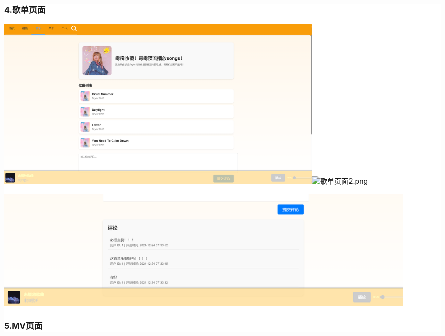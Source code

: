 ### 4.歌单页面

<img title="" src="./imgs/歌单页面1.png" alt="歌单页面1.png" data-align="center" width="606"><img title="" src="./imgs/歌单页面2.png" alt="歌单页面2.png" data-align="center" width="616">

<img title="" src="./imgs/歌单页面3.png" alt="歌单页面2.png" data-align="center" width="785">

### 5.MV页面
